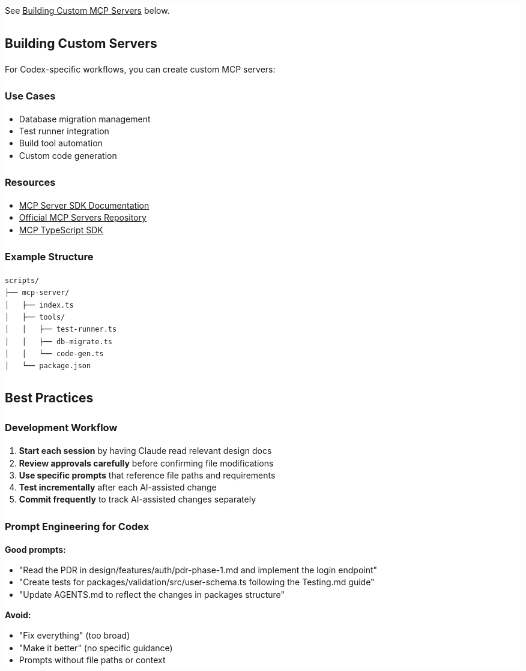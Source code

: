 See [Building Custom MCP Servers](#building-custom-servers) below.

## Building Custom Servers

For Codex-specific workflows, you can create custom MCP servers:

### Use Cases
- Database migration management
- Test runner integration
- Build tool automation
- Custom code generation

### Resources
- [MCP Server SDK Documentation](https://modelcontextprotocol.io/docs/develop/build-server)
- [Official MCP Servers Repository](https://github.com/modelcontextprotocol/servers)
- [MCP TypeScript SDK](https://github.com/modelcontextprotocol/typescript-sdk)

### Example Structure

```
scripts/
├── mcp-server/
│   ├── index.ts
│   ├── tools/
│   │   ├── test-runner.ts
│   │   ├── db-migrate.ts
│   │   └── code-gen.ts
│   └── package.json
```

## Best Practices

### Development Workflow

1. **Start each session** by having Claude read relevant design docs
2. **Review approvals carefully** before confirming file modifications
3. **Use specific prompts** that reference file paths and requirements
4. **Test incrementally** after each AI-assisted change
5. **Commit frequently** to track AI-assisted changes separately

### Prompt Engineering for Codex

**Good prompts:**
- "Read the PDR in design/features/auth/pdr-phase-1.md and implement the login endpoint"
- "Create tests for packages/validation/src/user-schema.ts following the Testing.md guide"
- "Update AGENTS.md to reflect the changes in packages structure"

**Avoid:**
- "Fix everything" (too broad)
- "Make it better" (no specific guidance)
- Prompts without file paths or context
